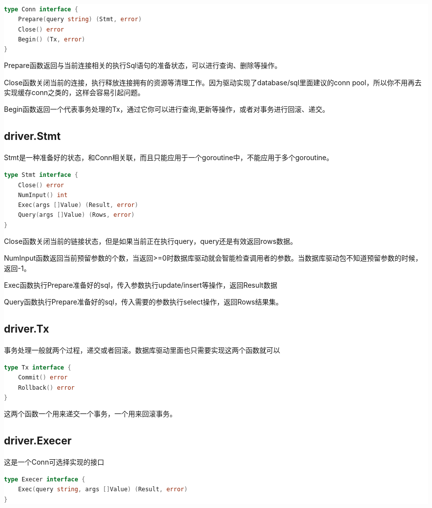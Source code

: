 ```go
type Conn interface {
    Prepare(query string) (Stmt, error)
    Close() error
    Begin() (Tx, error)
}
```

Prepare函数返回与当前连接相关的执行Sql语句的准备状态，可以进行查询、删除等操作。

Close函数关闭当前的连接，执行释放连接拥有的资源等清理工作。因为驱动实现了database/sql里面建议的conn pool，所以你不用再去实现缓存conn之类的，这样会容易引起问题。

Begin函数返回一个代表事务处理的Tx，通过它你可以进行查询,更新等操作，或者对事务进行回滚、递交。

## driver.Stmt

Stmt是一种准备好的状态，和Conn相关联，而且只能应用于一个goroutine中，不能应用于多个goroutine。

```go
type Stmt interface {
    Close() error
    NumInput() int
    Exec(args []Value) (Result, error)
    Query(args []Value) (Rows, error)
}
```

Close函数关闭当前的链接状态，但是如果当前正在执行query，query还是有效返回rows数据。

NumInput函数返回当前预留参数的个数，当返回>=0时数据库驱动就会智能检查调用者的参数。当数据库驱动包不知道预留参数的时候，返回-1。

Exec函数执行Prepare准备好的sql，传入参数执行update/insert等操作，返回Result数据

Query函数执行Prepare准备好的sql，传入需要的参数执行select操作，返回Rows结果集。

## driver.Tx

事务处理一般就两个过程，递交或者回滚。数据库驱动里面也只需要实现这两个函数就可以

```go
type Tx interface {
    Commit() error
    Rollback() error
}
```

这两个函数一个用来递交一个事务，一个用来回滚事务。

## driver.Execer
这是一个Conn可选择实现的接口

```go
type Execer interface {
    Exec(query string, args []Value) (Result, error)
}
```

